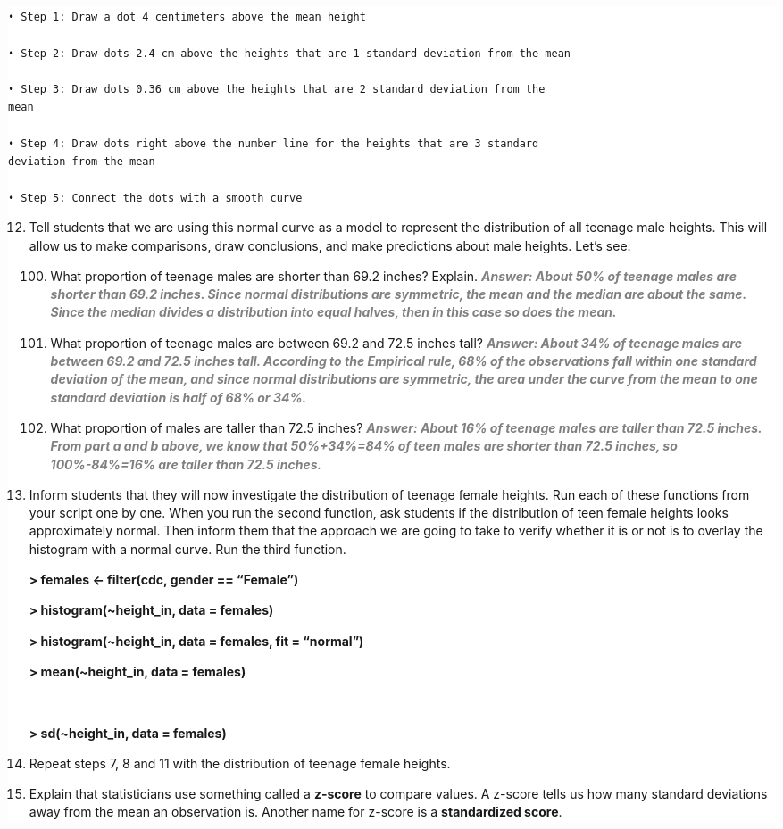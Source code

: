     • Step 1: Draw a dot 4 centimeters above the mean height

    • Step 2: Draw dots 2.4 cm above the heights that are 1 standard deviation from the mean
    
    • Step 3: Draw dots 0.36 cm above the heights that are 2 standard deviation from the
    mean

    • Step 4: Draw dots right above the number line for the heights that are 3 standard
    deviation from the mean

    • Step 5: Connect the dots with a smooth curve

12. Tell students that we are using this normal curve as a model to represent the distribution of all
teenage male heights. This will allow us to make comparisons, draw conclusions, and make
predictions about male heights. Let’s see:

    100. What proportion of teenage males are shorter than 69.2 inches? Explain. <span style="color:grey">***Answer: About
    50% of teenage males are shorter than 69.2 inches. Since normal distributions are
    symmetric, the mean and the median are about the same. Since the median divides
    a distribution into equal halves, then in this case so does the mean.***</span>
    
    100. What proportion of teenage males are between 69.2 and 72.5 inches tall? <span style="color:grey">***Answer: About
    34% of teenage males are between 69.2 and 72.5 inches tall. According to the
    Empirical rule, 68% of the observations fall within one standard deviation of the
    mean, and since normal distributions are symmetric, the area under the curve from
    the mean to one standard deviation is half of 68% or 34%.***</span>
    
    100. What proportion of males are taller than 72.5 inches? <span style="color:grey">***Answer: About 16% of teenage
    males are taller than 72.5 inches. From part a and b above, we know that
    50%+34%=84% of teen males are shorter than 72.5 inches, so 100%-84%=16% are
    taller than 72.5 inches.***</span>

13. Inform students that they will now investigate the distribution of teenage female heights. Run
each of these functions from your script one by one. When you run the second function, ask
students if the distribution of teen female heights looks approximately normal. Then inform them
that the approach we are going to take to verify whether it is or not is to overlay the histogram
with a normal curve. Run the third function.

    **> females <- filter(cdc, gender == “Female”)**

    **> histogram(~height_in, data = females)**

    **> histogram(~height_in, data = females, fit = “normal”)**
    
    **> mean(~height_in, data = females)**

    **&nbsp;**

    **> sd(~height_in, data = females)**

14. Repeat steps 7, 8 and 11 with the distribution of teenage female heights.

15. Explain that statisticians use something called a **z-score** to compare values. A z-score tells us
how many standard deviations away from the mean an observation is. Another name for z-score
is a **standardized score**.
